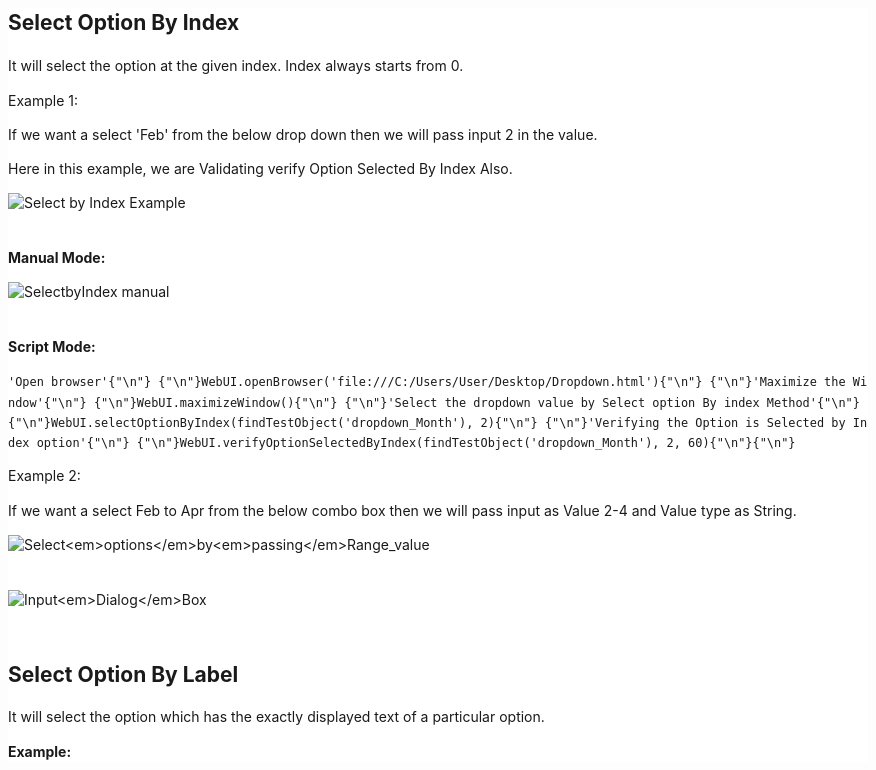   
    

## <a id="id_6" class="anchor_top_offset"/>Select Option By Index

    
      
<p xmlns="http://www.w3.org/1999/xhtml" className="p">It will select the option at the given index. Index always   starts from 0.</p> 
      
<p xmlns="http://www.w3.org/1999/xhtml" className="p">Example 1:</p> 
      
<p xmlns="http://www.w3.org/1999/xhtml" className="p">If we want a select 'Feb' from the below drop down then we will   pass input 2 in the value.</p> 
      
<p xmlns="http://www.w3.org/1999/xhtml" className="p">Here in this example, we are Validating verify Option Selected   By Index Also.</p> 
      
<p xmlns="http://www.w3.org/1999/xhtml" className="p">   <img className="image" src={useBaseUrl("https://github.com/katalon-studio/docs-images/raw/master/katalon-studio/tutorials/how_handle_drop_down_menu/Select_by_Index_Example.png")} alt="Select by Index Example" /><br /><br /> </p> 
      
<p xmlns="http://www.w3.org/1999/xhtml" className="p">   <strong className="ph b">Manual Mode:</strong> </p> 
      
<p xmlns="http://www.w3.org/1999/xhtml" className="p">   <img className="image" src={useBaseUrl("https://github.com/katalon-studio/docs-images/raw/master/katalon-studio/tutorials/how_handle_drop_down_menu/SelectbyIndex_manual.png")} alt="SelectbyIndex manual" /><br /><br /> </p> 
      
<p xmlns="http://www.w3.org/1999/xhtml" className="p">   <strong className="ph b">Script Mode:</strong> </p> 
              
<pre xmlns="http://www.w3.org/1999/xhtml" className="pre codeblock"><code>'Open browser'{"\n"} {"\n"}WebUI.openBrowser('file:///C:/Users/User/Desktop/Dropdown.html'){"\n"} {"\n"}'Maximize the Window'{"\n"} {"\n"}WebUI.maximizeWindow(){"\n"} {"\n"}'Select the dropdown value by Select option By index Method'{"\n"} {"\n"}WebUI.selectOptionByIndex(findTestObject('dropdown_Month'), 2){"\n"} {"\n"}'Verifying the Option is Selected by Index option'{"\n"} {"\n"}WebUI.verifyOptionSelectedByIndex(findTestObject('dropdown_Month'), 2, 60){"\n"}{"\n"}</code></pre> 
            
<p xmlns="http://www.w3.org/1999/xhtml" className="p">Example 2:</p> 
      
<p xmlns="http://www.w3.org/1999/xhtml" className="p">If we want a select  Feb to Apr from the below combo box   then we will pass input as Value 2-4 and Value type as String.</p> 
      
<p xmlns="http://www.w3.org/1999/xhtml" className="p">   <img className="image" src={useBaseUrl("https://github.com/katalon-studio/docs-images/raw/master/katalon-studio/tutorials/how_handle_drop_down_menu/Select_options_by_passing_Range_value.png")} alt="Select<em>options</em>by<em>passing</em>Range_value" /><br /><br /> </p> 
      
<p xmlns="http://www.w3.org/1999/xhtml" className="p">   <img className="image" src={useBaseUrl("https://github.com/katalon-studio/docs-images/raw/master/katalon-studio/tutorials/how_handle_drop_down_menu/Input_Dialog_Box.png")} alt="Input<em>Dialog</em>Box" /><br /><br /> </p> 
    
  
    

## <a id="id_7" class="anchor_top_offset"/>Select Option By Label

    
      
<p xmlns="http://www.w3.org/1999/xhtml" className="p">It will select the option which has the exactly displayed text   of a particular option.</p> 
      
<p xmlns="http://www.w3.org/1999/xhtml" className="p">   <strong className="ph b">Example:</strong> </p> 
      